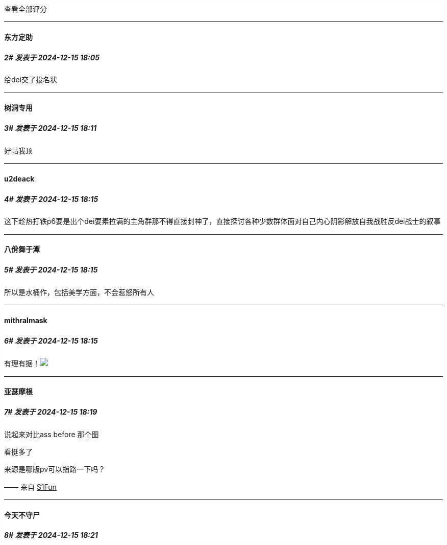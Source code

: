查看全部评分

*****

####  东方定助  
##### 2#       发表于 2024-12-15 18:05

给dei交了投名状

*****

####  树洞专用  
##### 3#       发表于 2024-12-15 18:11

好帖我顶

*****

####  u2deack  
##### 4#       发表于 2024-12-15 18:15

这下趁热打铁p6要是出个dei要素拉满的主角群那不得直接封神了，直接探讨各种少数群体面对自己内心阴影解放自我战胜反dei战士的叙事

*****

####  八佾舞于潭  
##### 5#       发表于 2024-12-15 18:15

所以是水桶作，包括美学方面，不会惹怒所有人

*****

####  mithralmask  
##### 6#       发表于 2024-12-15 18:15

有理有据！<img src="https://static.saraba1st.com/image/smiley/face2017/040.png" referrerpolicy="no-referrer">

*****

####  亚瑟摩根  
##### 7#       发表于 2024-12-15 18:19

说起来对比ass before 那个图

看挺多了

来源是哪版pv可以指路一下吗？

—— 来自 [S1Fun](https://s1fun.koalcat.com)

*****

####  今天不守尸  
##### 8#       发表于 2024-12-15 18:21
